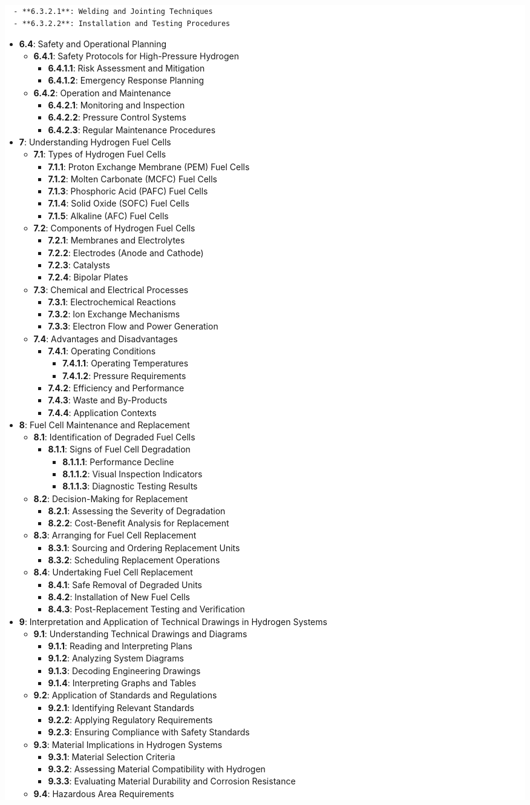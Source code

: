       - **6.3.2.1**: Welding and Jointing Techniques
      - **6.3.2.2**: Installation and Testing Procedures
  - **6.4**: Safety and Operational Planning
    - **6.4.1**: Safety Protocols for High-Pressure Hydrogen
      - **6.4.1.1**: Risk Assessment and Mitigation
      - **6.4.1.2**: Emergency Response Planning
    - **6.4.2**: Operation and Maintenance
      - **6.4.2.1**: Monitoring and Inspection
      - **6.4.2.2**: Pressure Control Systems
      - **6.4.2.3**: Regular Maintenance Procedures
- **7**: Understanding Hydrogen Fuel Cells
  - **7.1**: Types of Hydrogen Fuel Cells
    - **7.1.1**: Proton Exchange Membrane (PEM) Fuel Cells
    - **7.1.2**: Molten Carbonate (MCFC) Fuel Cells
    - **7.1.3**: Phosphoric Acid (PAFC) Fuel Cells
    - **7.1.4**: Solid Oxide (SOFC) Fuel Cells
    - **7.1.5**: Alkaline (AFC) Fuel Cells
  - **7.2**: Components of Hydrogen Fuel Cells
    - **7.2.1**: Membranes and Electrolytes
    - **7.2.2**: Electrodes (Anode and Cathode)
    - **7.2.3**: Catalysts
    - **7.2.4**: Bipolar Plates
  - **7.3**: Chemical and Electrical Processes
    - **7.3.1**: Electrochemical Reactions
    - **7.3.2**: Ion Exchange Mechanisms
    - **7.3.3**: Electron Flow and Power Generation
  - **7.4**: Advantages and Disadvantages
    - **7.4.1**: Operating Conditions
      - **7.4.1.1**: Operating Temperatures
      - **7.4.1.2**: Pressure Requirements
    - **7.4.2**: Efficiency and Performance
    - **7.4.3**: Waste and By-Products
    - **7.4.4**: Application Contexts
- **8**: Fuel Cell Maintenance and Replacement
  - **8.1**: Identification of Degraded Fuel Cells
    - **8.1.1**: Signs of Fuel Cell Degradation
      - **8.1.1.1**: Performance Decline
      - **8.1.1.2**: Visual Inspection Indicators
      - **8.1.1.3**: Diagnostic Testing Results
  - **8.2**: Decision-Making for Replacement
    - **8.2.1**: Assessing the Severity of Degradation
    - **8.2.2**: Cost-Benefit Analysis for Replacement
  - **8.3**: Arranging for Fuel Cell Replacement
    - **8.3.1**: Sourcing and Ordering Replacement Units
    - **8.3.2**: Scheduling Replacement Operations
  - **8.4**: Undertaking Fuel Cell Replacement
    - **8.4.1**: Safe Removal of Degraded Units
    - **8.4.2**: Installation of New Fuel Cells
    - **8.4.3**: Post-Replacement Testing and Verification
- **9**: Interpretation and Application of Technical Drawings in Hydrogen Systems
  - **9.1**: Understanding Technical Drawings and Diagrams
    - **9.1.1**: Reading and Interpreting Plans
    - **9.1.2**: Analyzing System Diagrams
    - **9.1.3**: Decoding Engineering Drawings
    - **9.1.4**: Interpreting Graphs and Tables
  - **9.2**: Application of Standards and Regulations
    - **9.2.1**: Identifying Relevant Standards
    - **9.2.2**: Applying Regulatory Requirements
    - **9.2.3**: Ensuring Compliance with Safety Standards
  - **9.3**: Material Implications in Hydrogen Systems
    - **9.3.1**: Material Selection Criteria
    - **9.3.2**: Assessing Material Compatibility with Hydrogen
    - **9.3.3**: Evaluating Material Durability and Corrosion Resistance
  - **9.4**: Hazardous Area Requirements